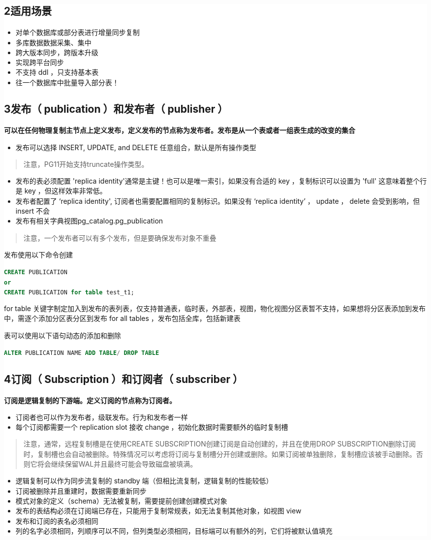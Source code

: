 ## 2适用场景

- 对单个数据库或部分表进行增量同步复制
- 多库数据数据采集、集中
- 跨大版本同步，跨版本升级
- 实现跨平台同步
- 不支持 ddl ，只支持基本表
- 往一个数据库中批量导入部分表！

## 3发布（ publication ）和发布者（ publisher ）



**可以在任何物理复制主节点上定义发布，定义发布的节点称为发布者。发布是从一个表或者一组表生成的改变的集合**

- 发布可以选择 INSERT, UPDATE, and DELETE 任意组合，默认是所有操作类型

> 注意，PG11开始支持truncate操作类型。

- 发布的表必须配置 'replica identity'通常是主键！也可以是唯一索引，如果没有合适的 key ，复制标识可以设置为 'full' 这意味着整个行是 key ，但这样效率非常低。
- 发布者配置了 ‘replica identity', 订阅者也需要配置相同的复制标识。如果没有 ‘replica identity’ ， update ， delete 会受到影响，但 insert 不会
- 发布有相关字典视图pg_catalog.pg_publication

> 注意，一个发布者可以有多个发布，但是要确保发布对象不重叠

发布使用以下命令创建

```sql
CREATE PUBLICATION
or
CREATE PUBLICATION for table test_t1;
```

for table 关键字制定加入到发布的表列表，仅支持普通表，临时表，外部表，视图，物化视图分区表暂不支持，如果想将分区表添加到发布中，需逐个添加分区表分区到发布
for all tables ，发布包括全库，包括新建表

表可以使用以下语句动态的添加和删除

```sql
ALTER PUBLICATION NAME ADD TABLE/ DROP TABLE
```

## 4订阅（ Subscription ）和订阅者（ subscriber ）



**订阅是逻辑复制的下游端。定义订阅的节点称为订阅者。**

- 订阅者也可以作为发布者，级联发布。行为和发布者一样
- 每个订阅都需要一个 replication slot 接收 change ，初始化数据时需要额外的临时复制槽

> 注意，通常，远程复制槽是在使用CREATE SUBSCRIPTION创建订阅是自动创建的，并且在使用DROP SUBSCRIPTION删除订阅时，复制槽也会自动被删除。特殊情况可以考虑将订阅与复制槽分开创建或删除。如果订阅被单独删除，复制槽应该被手动删除。否则它将会继续保留WAL并且最终可能会导致磁盘被填满。

- 逻辑复制可以作为同步流复制的 standby 端（但相比流复制，逻辑复制的性能较低）
- 订阅被删除并且重建时，数据需要重新同步
- 模式对象的定义（schema）无法被复制，需要提前创建创建模式对象
- 发布的表结构必须在订阅端已存在，只能用于复制常规表，如无法复制其他对象，如视图 view
- 发布和订阅的表名必须相同
- 列的名字必须相同，列顺序可以不同，但列类型必须相同，目标端可以有额外的列，它们将被默认值填充
